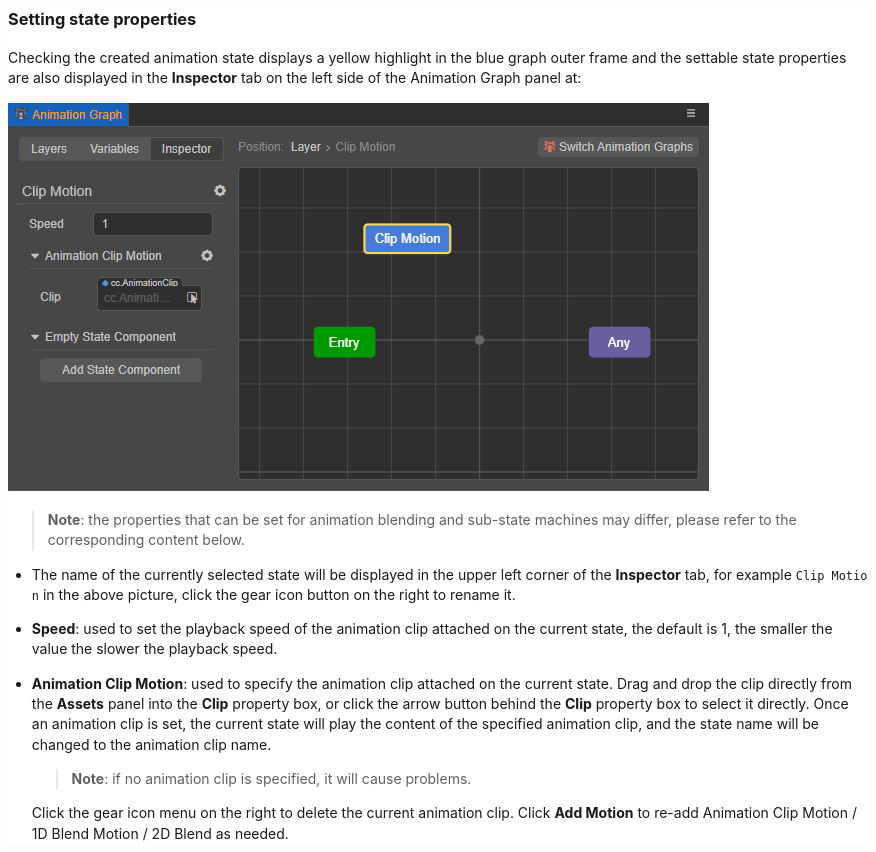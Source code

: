 ### Setting state properties

Checking the created animation state displays a yellow highlight in the blue graph outer frame and the settable state properties are also displayed in the **Inspector** tab on the left side of the Animation Graph panel at:

![state-property](animation-graph-basics/state-property.png)

> **Note**: the properties that can be set for animation blending and sub-state machines may differ, please refer to the corresponding content below.

- The name of the currently selected state will be displayed in the upper left corner of the **Inspector** tab, for example `Clip Motion` in the above picture, click the gear icon button on the right to rename it.

- **Speed**: used to set the playback speed of the animation clip attached on the current state, the default is 1, the smaller the value the slower the playback speed.

- **Animation Clip Motion**: used to specify the animation clip attached on the current state. Drag and drop the clip directly from the **Assets** panel into the **Clip** property box, or click the arrow button behind the **Clip** property box to select it directly. Once an animation clip is set, the current state will play the content of the specified animation clip, and the state name will be changed to the animation clip name.

  > **Note**: if no animation clip is specified, it will cause problems.

  Click the gear icon menu on the right to delete the current animation clip. Click **Add Motion** to re-add Animation Clip Motion / 1D Blend Motion / 2D Blend as needed.

